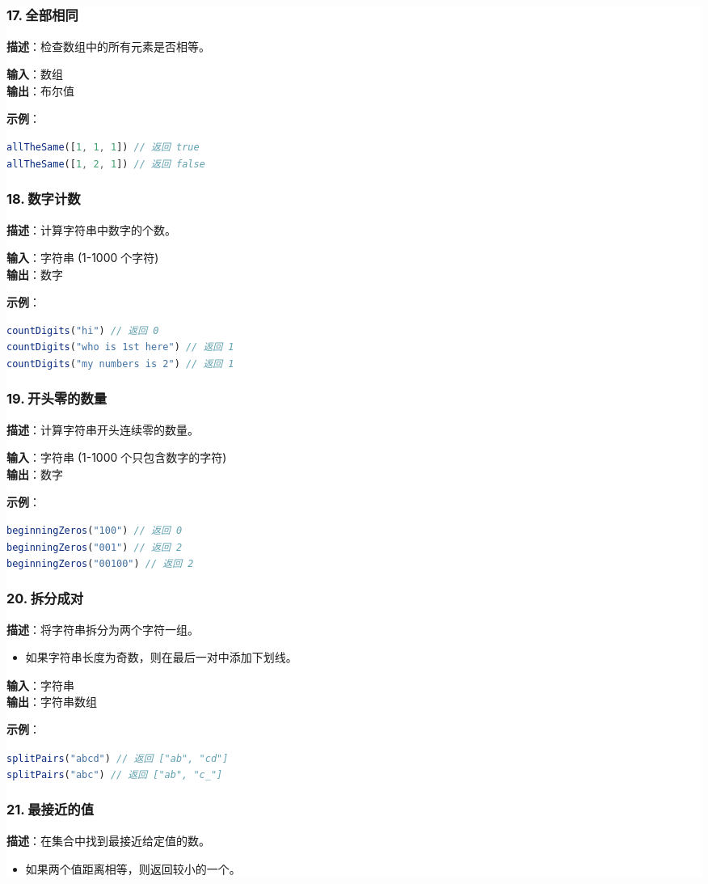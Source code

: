 ### 17. 全部相同
**描述**：检查数组中的所有元素是否相等。

**输入**：数组  
**输出**：布尔值  

**示例**：
```javascript
allTheSame([1, 1, 1]) // 返回 true
allTheSame([1, 2, 1]) // 返回 false
```

### 18. 数字计数
**描述**：计算字符串中数字的个数。

**输入**：字符串 (1-1000 个字符)  
**输出**：数字  

**示例**：
```javascript
countDigits("hi") // 返回 0
countDigits("who is 1st here") // 返回 1
countDigits("my numbers is 2") // 返回 1
```

### 19. 开头零的数量
**描述**：计算字符串开头连续零的数量。

**输入**：字符串 (1-1000 个只包含数字的字符)  
**输出**：数字  

**示例**：
```javascript
beginningZeros("100") // 返回 0
beginningZeros("001") // 返回 2
beginningZeros("00100") // 返回 2
```

### 20. 拆分成对
**描述**：将字符串拆分为两个字符一组。
- 如果字符串长度为奇数，则在最后一对中添加下划线。

**输入**：字符串  
**输出**：字符串数组  

**示例**：
```javascript
splitPairs("abcd") // 返回 ["ab", "cd"]
splitPairs("abc") // 返回 ["ab", "c_"]
```

### 21. 最接近的值
**描述**：在集合中找到最接近给定值的数。
- 如果两个值距离相等，则返回较小的一个。
